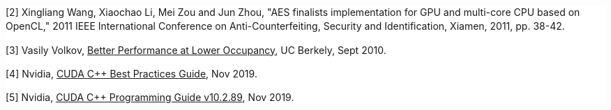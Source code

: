 [2] Xingliang Wang, Xiaochao Li, Mei Zou and Jun Zhou, "AES finalists implementation for GPU and multi-core CPU based on OpenCL," 2011 IEEE International Conference on Anti-Counterfeiting, Security and Identification, Xiamen, 2011, pp. 38-42.

[3] Vasily Volkov, [Better Performance at Lower Occupancy](https://www.nvidia.com/content/GTC-2010/pdfs/2238_GTC2010.pdf), UC Berkely, Sept 2010.  

[4] Nvidia, [CUDA C++ Best Practices Guide](https://docs.nvidia.com/cuda/cuda-c-best-practices-guide/index.html), Nov 2019.

[5] Nvidia, [CUDA C++ Programming Guide v10.2.89](https://docs.nvidia.com/cuda/cuda-c-programming-guide/), Nov 2019.  

